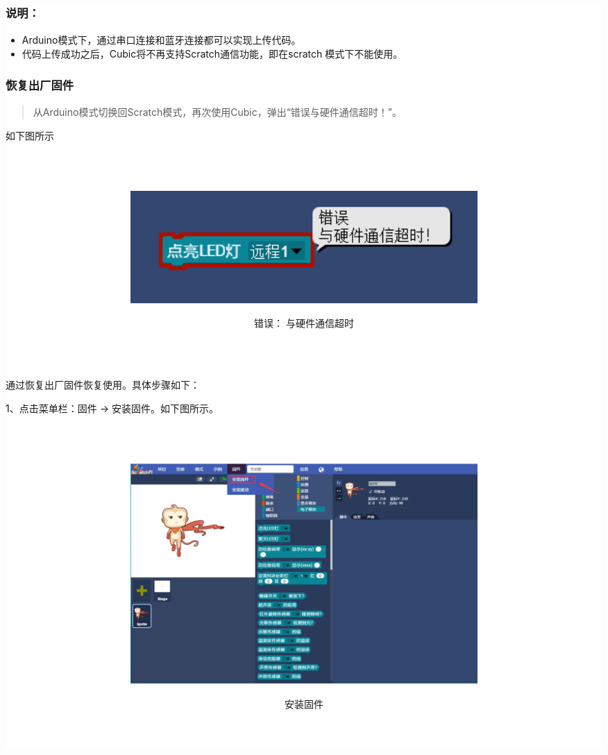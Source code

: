 
### 说明：

- Arduino模式下，通过串口连接和蓝牙连接都可以实现上传代码。
- 代码上传成功之后，Cubic将不再支持Scratch通信功能，即在scratch
模式下不能使用。

### 恢复出厂固件

> 从Arduino模式切换回Scratch模式，再次使用Cubic，弹出“错误与硬件通信超时！”。

如下图所示

<br><br>
<div align="center">
  <img src="../img/use/Arduino/arduino6.png" width="500px" ><br>
  <p>错误： 与硬件通信超时</p>
</div>
<br><br>

通过恢复出厂固件恢复使用。具体步骤如下：

1、点击菜单栏：固件 ->  安装固件。如下图所示。

<br><br>
<div align="center">
  <img src="../img/use/Arduino/arduino7.png" width="500px" ><br>
  <p>安装固件</p>
</div>
<br><br>
